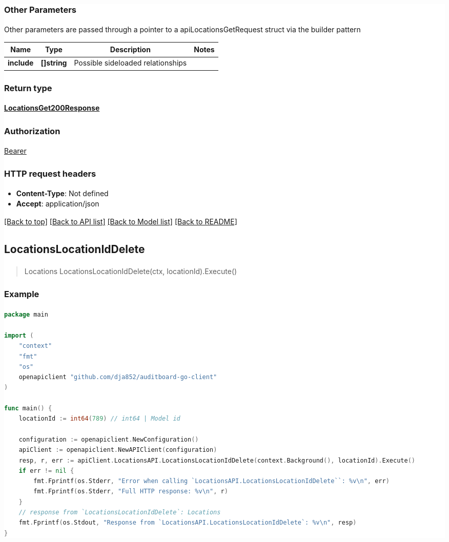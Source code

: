 

### Other Parameters

Other parameters are passed through a pointer to a apiLocationsGetRequest struct via the builder pattern


Name | Type | Description  | Notes
------------- | ------------- | ------------- | -------------
 **include** | **[]string** | Possible sideloaded relationships | 

### Return type

[**LocationsGet200Response**](LocationsGet200Response.md)

### Authorization

[Bearer](../README.md#Bearer)

### HTTP request headers

- **Content-Type**: Not defined
- **Accept**: application/json

[[Back to top]](#) [[Back to API list]](../README.md#documentation-for-api-endpoints)
[[Back to Model list]](../README.md#documentation-for-models)
[[Back to README]](../README.md)


## LocationsLocationIdDelete

> Locations LocationsLocationIdDelete(ctx, locationId).Execute()



### Example

```go
package main

import (
	"context"
	"fmt"
	"os"
	openapiclient "github.com/dja852/auditboard-go-client"
)

func main() {
	locationId := int64(789) // int64 | Model id

	configuration := openapiclient.NewConfiguration()
	apiClient := openapiclient.NewAPIClient(configuration)
	resp, r, err := apiClient.LocationsAPI.LocationsLocationIdDelete(context.Background(), locationId).Execute()
	if err != nil {
		fmt.Fprintf(os.Stderr, "Error when calling `LocationsAPI.LocationsLocationIdDelete``: %v\n", err)
		fmt.Fprintf(os.Stderr, "Full HTTP response: %v\n", r)
	}
	// response from `LocationsLocationIdDelete`: Locations
	fmt.Fprintf(os.Stdout, "Response from `LocationsAPI.LocationsLocationIdDelete`: %v\n", resp)
}
```
